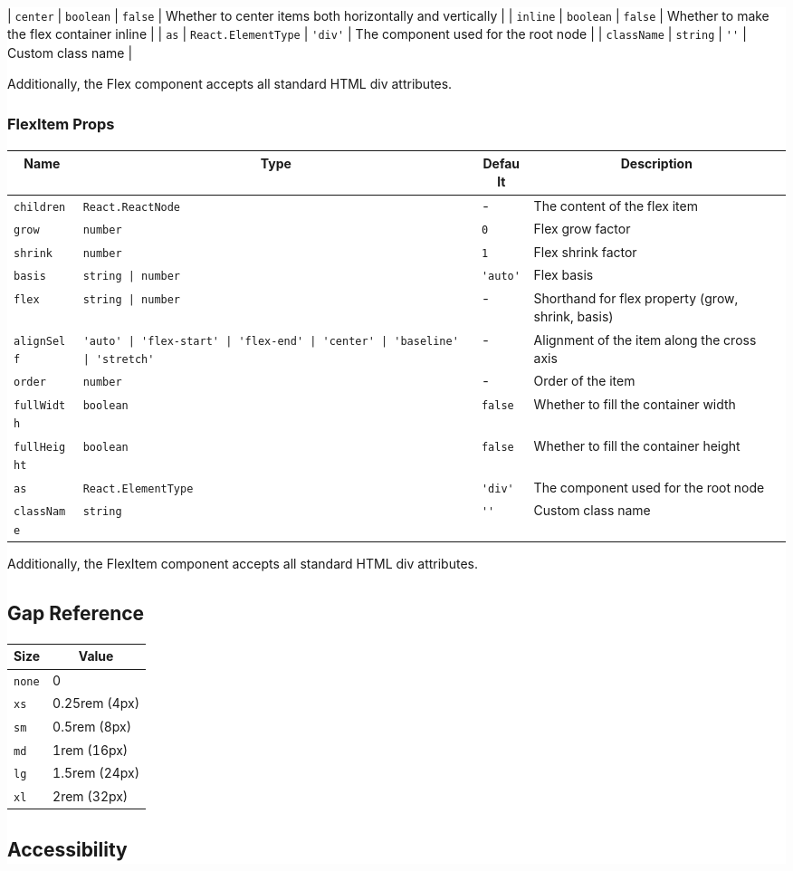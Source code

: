 | `center` | `boolean` | `false` | Whether to center items both horizontally and vertically |
| `inline` | `boolean` | `false` | Whether to make the flex container inline |
| `as` | `React.ElementType` | `'div'` | The component used for the root node |
| `className` | `string` | `''` | Custom class name |

Additionally, the Flex component accepts all standard HTML div attributes.

### FlexItem Props

| Name | Type | Default | Description |
|------|------|---------|-------------|
| `children` | `React.ReactNode` | - | The content of the flex item |
| `grow` | `number` | `0` | Flex grow factor |
| `shrink` | `number` | `1` | Flex shrink factor |
| `basis` | `string \| number` | `'auto'` | Flex basis |
| `flex` | `string \| number` | - | Shorthand for flex property (grow, shrink, basis) |
| `alignSelf` | `'auto' \| 'flex-start' \| 'flex-end' \| 'center' \| 'baseline' \| 'stretch'` | - | Alignment of the item along the cross axis |
| `order` | `number` | - | Order of the item |
| `fullWidth` | `boolean` | `false` | Whether to fill the container width |
| `fullHeight` | `boolean` | `false` | Whether to fill the container height |
| `as` | `React.ElementType` | `'div'` | The component used for the root node |
| `className` | `string` | `''` | Custom class name |

Additionally, the FlexItem component accepts all standard HTML div attributes.

## Gap Reference

| Size | Value |
|------|-------|
| `none` | 0 |
| `xs` | 0.25rem (4px) |
| `sm` | 0.5rem (8px) |
| `md` | 1rem (16px) |
| `lg` | 1.5rem (24px) |
| `xl` | 2rem (32px) |

## Accessibility
